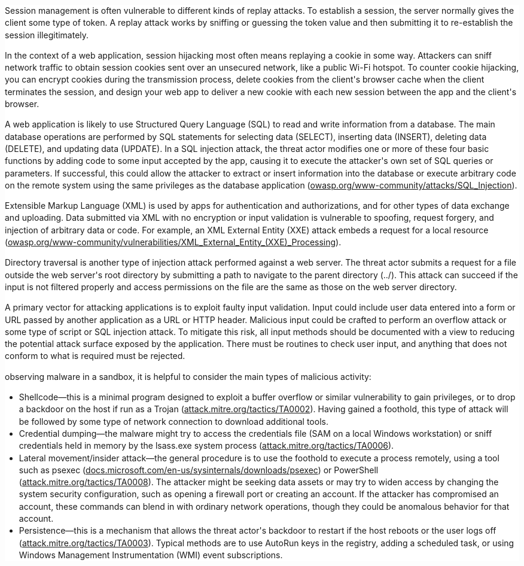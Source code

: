 Session management is often vulnerable to different kinds of replay attacks. To establish a session, the server normally gives the client some type of token. A replay attack works by sniffing or guessing the token value and then submitting it to re-establish the session illegitimately.

In the context of a web application, session hijacking most often means replaying a cookie in some way. Attackers can sniff network traffic to obtain session cookies sent over an unsecured network, like a public Wi-Fi hotspot. To counter cookie hijacking, you can encrypt cookies during the transmission process, delete cookies from the client's browser cache when the client terminates the session, and design your web app to deliver a new cookie with each new session between the app and the client's browser.

A web application is likely to use Structured Query Language (SQL) to read and write information from a database. The main database operations are performed by SQL statements for selecting data (SELECT), inserting data (INSERT), deleting data (DELETE), and updating data (UPDATE). In a SQL injection attack, the threat actor modifies one or more of these four basic functions by adding code to some input accepted by the app, causing it to execute the attacker's own set of SQL queries or parameters. If successful, this could allow the attacker to extract or insert information into the database or execute arbitrary code on the remote system using the same privileges as the database application ([owasp.org/www-community/attacks/SQL_Injection](https://owasp.org/www-community/attacks/SQL_Injection)).

Extensible Markup Language (XML) is used by apps for authentication and authorizations, and for other types of data exchange and uploading. Data submitted via XML with no encryption or input validation is vulnerable to spoofing, request forgery, and injection of arbitrary data or code. For example, an XML External Entity (XXE) attack embeds a request for a local resource ([owasp.org/www-community/vulnerabilities/XML_External_Entity_(XXE)_Processing](https://owasp.org/www-community/vulnerabilities/XML_External_Entity_(XXE)_Processing)).

Directory traversal is another type of injection attack performed against a web server. The threat actor submits a request for a file outside the web server's root directory by submitting a path to navigate to the parent directory (../). This attack can succeed if the input is not filtered properly and access permissions on the file are the same as those on the web server directory.

A primary vector for attacking applications is to exploit faulty input validation. Input could include user data entered into a form or URL passed by another application as a URL or HTTP header. Malicious input could be crafted to perform an overflow attack or some type of script or SQL injection attack. To mitigate this risk, all input methods should be documented with a view to reducing the potential attack surface exposed by the application. There must be routines to check user input, and anything that does not conform to what is required must be rejected.

observing malware in a sandbox, it is helpful to consider the main types of malicious activity:
- Shellcode—this is a minimal program designed to exploit a buffer overflow or similar vulnerability to gain privileges, or to drop a backdoor on the host if run as a Trojan ([attack.mitre.org/tactics/TA0002](https://attack.mitre.org/tactics/TA0002/)). Having gained a foothold, this type of attack will be followed by some type of network connection to download additional tools.
- Credential dumping—the malware might try to access the credentials file (SAM on a local Windows workstation) or sniff credentials held in memory by the lsass.exe system process ([attack.mitre.org/tactics/TA0006](https://attack.mitre.org/tactics/TA0006/)).
- Lateral movement/insider attack—the general procedure is to use the foothold to execute a process remotely, using a tool such as psexec ([docs.microsoft.com/en-us/sysinternals/downloads/psexec](https://docs.microsoft.com/en-us/sysinternals/downloads/psexec)) or PowerShell ([attack.mitre.org/tactics/TA0008](https://attack.mitre.org/tactics/TA0008/)). The attacker might be seeking data assets or may try to widen access by changing the system security configuration, such as opening a firewall port or creating an account. If the attacker has compromised an account, these commands can blend in with ordinary network operations, though they could be anomalous behavior for that account.
- Persistence—this is a mechanism that allows the threat actor's backdoor to restart if the host reboots or the user logs off ([attack.mitre.org/tactics/TA0003](https://attack.mitre.org/tactics/TA0003/)). Typical methods are to use AutoRun keys in the registry, adding a scheduled task, or using Windows Management Instrumentation (WMI) event subscriptions.

